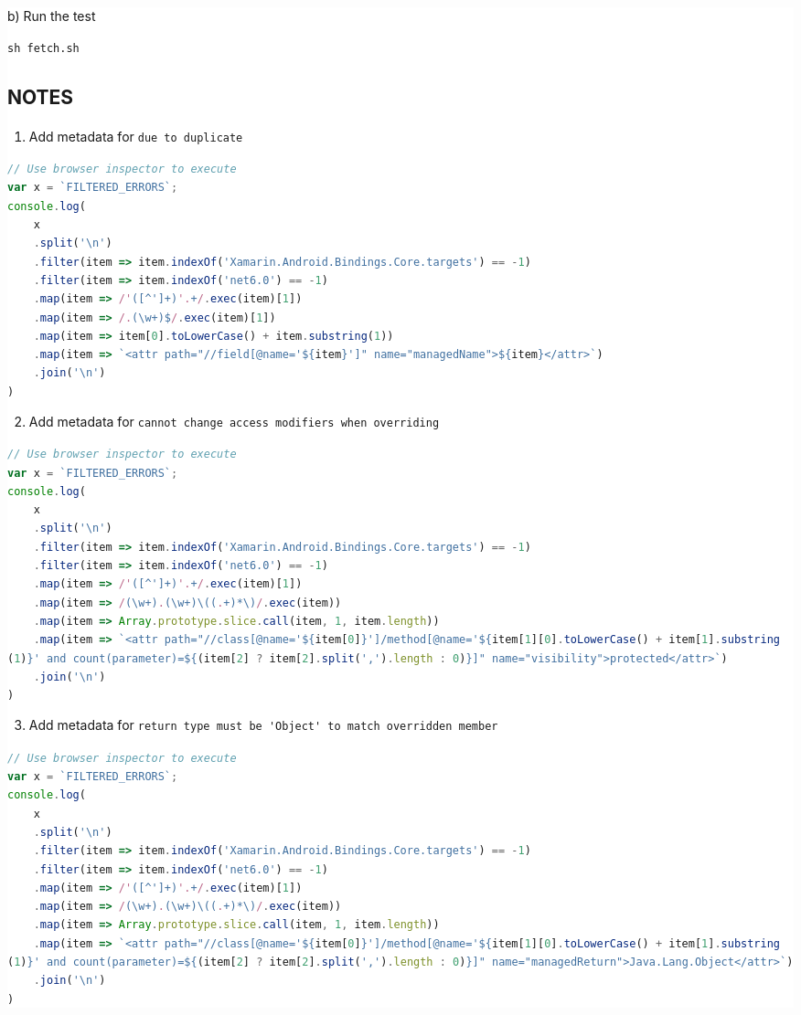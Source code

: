 b) Run the test

```
sh fetch.sh
```

## NOTES

1) Add metadata for `due to duplicate`

```js
// Use browser inspector to execute
var x = `FILTERED_ERRORS`;
console.log(
    x
    .split('\n')
    .filter(item => item.indexOf('Xamarin.Android.Bindings.Core.targets') == -1)
    .filter(item => item.indexOf('net6.0') == -1)
    .map(item => /'([^']+)'.+/.exec(item)[1])
    .map(item => /.(\w+)$/.exec(item)[1])
    .map(item => item[0].toLowerCase() + item.substring(1))
    .map(item => `<attr path="//field[@name='${item}']" name="managedName">${item}</attr>`)
    .join('\n')
)
```

2) Add metadata for `cannot change access modifiers when overriding`

```js
// Use browser inspector to execute
var x = `FILTERED_ERRORS`;
console.log(
    x
    .split('\n')
    .filter(item => item.indexOf('Xamarin.Android.Bindings.Core.targets') == -1)
    .filter(item => item.indexOf('net6.0') == -1)
    .map(item => /'([^']+)'.+/.exec(item)[1])
    .map(item => /(\w+).(\w+)\((.+)*\)/.exec(item))
    .map(item => Array.prototype.slice.call(item, 1, item.length))
    .map(item => `<attr path="//class[@name='${item[0]}']/method[@name='${item[1][0].toLowerCase() + item[1].substring(1)}' and count(parameter)=${(item[2] ? item[2].split(',').length : 0)}]" name="visibility">protected</attr>`)
    .join('\n')
)
```

3) Add metadata for `return type must be 'Object' to match overridden member`

```js
// Use browser inspector to execute
var x = `FILTERED_ERRORS`;
console.log(
    x
    .split('\n')
    .filter(item => item.indexOf('Xamarin.Android.Bindings.Core.targets') == -1)
    .filter(item => item.indexOf('net6.0') == -1)
    .map(item => /'([^']+)'.+/.exec(item)[1])
    .map(item => /(\w+).(\w+)\((.+)*\)/.exec(item))
    .map(item => Array.prototype.slice.call(item, 1, item.length))
    .map(item => `<attr path="//class[@name='${item[0]}']/method[@name='${item[1][0].toLowerCase() + item[1].substring(1)}' and count(parameter)=${(item[2] ? item[2].split(',').length : 0)}]" name="managedReturn">Java.Lang.Object</attr>`)
    .join('\n')
)
```
